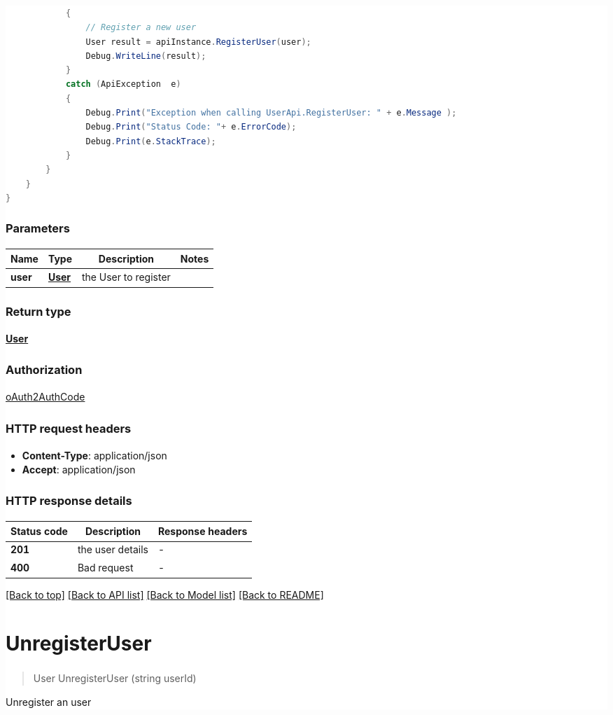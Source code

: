 ```csharp
            {
                // Register a new user
                User result = apiInstance.RegisterUser(user);
                Debug.WriteLine(result);
            }
            catch (ApiException  e)
            {
                Debug.Print("Exception when calling UserApi.RegisterUser: " + e.Message );
                Debug.Print("Status Code: "+ e.ErrorCode);
                Debug.Print(e.StackTrace);
            }
        }
    }
}
```

### Parameters

Name | Type | Description  | Notes
------------- | ------------- | ------------- | -------------
 **user** | [**User**](User.md)| the User to register | 

### Return type

[**User**](User.md)

### Authorization

[oAuth2AuthCode](../README.md#oAuth2AuthCode)

### HTTP request headers

 - **Content-Type**: application/json
 - **Accept**: application/json


### HTTP response details
| Status code | Description | Response headers |
|-------------|-------------|------------------|
| **201** | the user details |  -  |
| **400** | Bad request |  -  |

[[Back to top]](#) [[Back to API list]](../README.md#documentation-for-api-endpoints) [[Back to Model list]](../README.md#documentation-for-models) [[Back to README]](../README.md)

<a name="unregisteruser"></a>
# **UnregisterUser**
> User UnregisterUser (string userId)

Unregister an user
